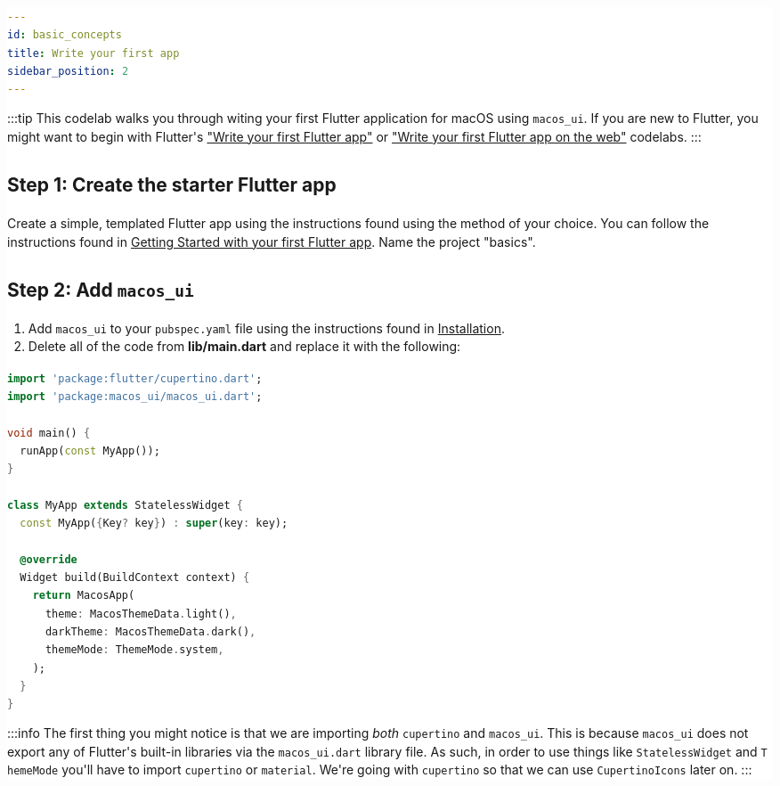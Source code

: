 ```yaml
---
id: basic_concepts
title: Write your first app
sidebar_position: 2
---
```


:::tip
This codelab walks you through witing your first Flutter application for macOS using `macos_ui`. If you are new to Flutter, you might want to begin with Flutter's ["Write your first Flutter app"](https://docs.flutter.dev/get-started/codelab) or ["Write your first Flutter app on the web"](https://docs.flutter.dev/get-started/codelab-web) codelabs. 
:::

## Step 1: Create the starter Flutter app

Create a simple, templated Flutter app using the instructions found using the method of your choice. You can follow the instructions found in [Getting Started with your first Flutter app](https://docs.flutter.dev/get-started/test-drive#create-app). Name the project "basics".

## Step 2: Add `macos_ui`

1. Add `macos_ui` to your `pubspec.yaml` file using the instructions found in [Installation](./installation).
2. Delete all of the code from **lib/main.dart** and replace it with the following:
```dart title="main.dart" showLineNumbers
import 'package:flutter/cupertino.dart';
import 'package:macos_ui/macos_ui.dart';

void main() {
  runApp(const MyApp());
}

class MyApp extends StatelessWidget {
  const MyApp({Key? key}) : super(key: key);

  @override
  Widget build(BuildContext context) {
    return MacosApp(
      theme: MacosThemeData.light(),
      darkTheme: MacosThemeData.dark(),
      themeMode: ThemeMode.system,
    );
  }
}
```

:::info
The first thing you might notice is that we are importing *both* `cupertino` and `macos_ui`. This is because `macos_ui` does not export any of Flutter's built-in libraries via the `macos_ui.dart` library file. As such, in order to use things like `StatelessWidget` and `ThemeMode` you'll have to import `cupertino` or `material`. We're going with `cupertino` so that we can use `CupertinoIcons` later on.
:::
